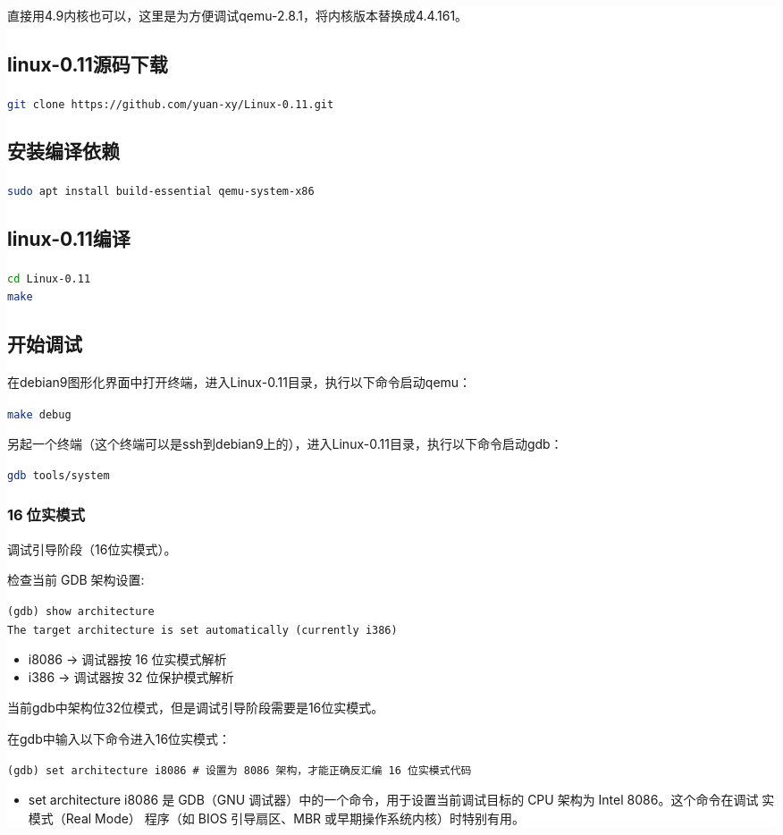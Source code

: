 直接用4.9内核也可以，这里是为方便调试qemu-2.8.1，将内核版本替换成4.4.161。

## linux-0.11源码下载

```bash
git clone https://github.com/yuan-xy/Linux-0.11.git
```

## 安装编译依赖

```bash
sudo apt install build-essential qemu-system-x86
```

## linux-0.11编译

```bash
cd Linux-0.11
make
```

## 开始调试

在debian9图形化界面中打开终端，进入Linux-0.11目录，执行以下命令启动qemu：

```bash
make debug
```

另起一个终端（这个终端可以是ssh到debian9上的），进入Linux-0.11目录，执行以下命令启动gdb：

```bash
gdb tools/system
```

### 16 位实模式

调试引导阶段（16位实模式）。

检查当前 GDB 架构设置​:

```gdb
(gdb) show architecture
The target architecture is set automatically (currently i386)
```

- i8086 → 调试器按 16 位实模式解析
- i386 → 调试器按 32 位保护模式解析

当前gdb中架构位32位模式，但是调试引导阶段需要是16位实模式。

在gdb中输入以下命令进入16位实模式：

```gdb
(gdb) set architecture i8086 # 设置为 8086 架构，才能正确反汇编 16 位实模式代码
```

- set architecture i8086 是 GDB（GNU 调试器）中的一个命令，用于 ​​设置当前调试目标的 CPU 架构为 Intel 8086​​。这个命令在调试 ​​实模式（Real Mode）​​ 程序（如 BIOS 引导扇区、MBR 或早期操作系统内核）时特别有用。
